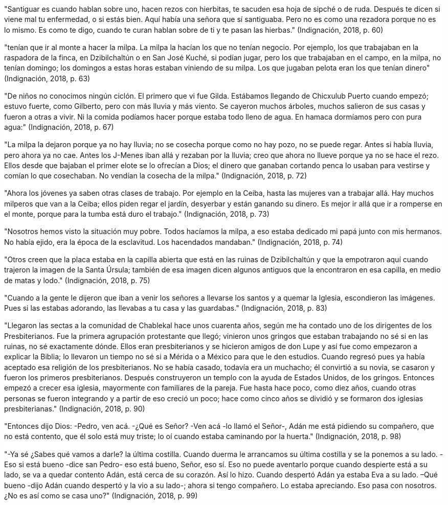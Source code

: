 "Santiguar es cuando hablan sobre uno, hacen rezos con hierbitas, te sacuden esa hoja de sipché o de ruda. Después te dicen si viene mal tu enfermedad, o si estás bien. Aquí había una señora que sí santiguaba. Pero no es como una rezadora porque no es lo mismo. Es como te digo, cuando te curan hablan sobre de ti y te pasan las hierbas." (Indignación, 2018, p. 60) 

"tenían que ir al monte a hacer la milpa. La milpa la hacían los que no tenían negocio. Por ejemplo, los que trabajaban en la raspadora de la finca, en Dzibilchaltún o en San José Kuché, si podían jugar, pero los que trabajaban en el campo, en la milpa, no tenían domingo; los domingos a estas horas estaban viniendo de su milpa. Los que jugaban pelota eran los que tenían dinero" (Indignación, 2018, p. 63) 

"De niños no conocimos ningún ciclón. El primero que vi fue Gilda. Estábamos llegando de Chicxulub Puerto cuando empezó; estuvo fuerte, como Gilberto, pero con más lluvia y más viento. Se cayeron muchos árboles, muchos salieron de sus casas y fueron a otras a vivir. Ni la comida podíamos hacer porque estaba todo lleno de agua. En hamaca dormíamos pero con pura agua:" (Indignación, 2018, p. 67) 

"La milpa la dejaron porque ya no hay lluvia; no se cosecha porque como no hay pozo, no se puede regar. Antes si había lluvia, pero ahora ya no cae. Antes los J-Menes iban allá y rezaban por la lluvia; creo que ahora no llueve porque ya no se hace el rezo. Ellos desde que bajaban el primer elote se lo ofrecían a Dios; el dinero que ganaban cortando penca lo usaban para vestirse y comían lo que cosechaban. No vendían la cosecha de la milpa." (Indignación, 2018, p. 72) 

"Ahora los jóvenes ya saben otras clases de trabajo. Por ejemplo en la Ceiba, hasta las mujeres van a trabajar allá. Hay muchos milperos que van a la Ceiba; ellos piden regar el jardín, desyerbar y están ganando su dinero. Es mejor ir allá que ir a romperse en el monte, porque para la tumba está duro el trabajo." (Indignación, 2018, p. 73) 

"Nosotros hemos visto la situación muy pobre. Todos hacíamos la milpa, a eso estaba dedicado mi papá junto con mis hermanos. No había ejido, era la época de la esclavitud. Los hacendados mandaban." (Indignación, 2018, p. 74) 

"Otros creen que la placa estaba en la capilla abierta que está en las ruinas de Dzibilchaltún y que la empotraron aquí cuando trajeron la imagen de la Santa Úrsula; también de esa imagen dicen algunos antiguos que la encontraron en esa capilla, en medio de matas y lodo." (Indignación, 2018, p. 75) 

"Cuando a la gente le dijeron que iban a venir los señores a llevarse los santos y a quemar la Iglesia, escondieron las imágenes. Pues si las estabas adorando, las llevabas a tu casa y las guardabas." (Indignación, 2018, p. 83) 

"Llegaron las sectas a la comunidad de Chablekal hace unos cuarenta años, según me ha contado uno de los dirigentes de los Presbiterianos. Fue la primera agrupación protestante que llegó; vinieron unos gringos que estaban trabajando no sé si en las ruinas, no sé exactamente dónde. Ellos eran presbiterianos y se hicieron amigos de don Lupe y así fue como empezaron a explicar la Biblia; lo llevaron un tiempo no sé si a Mérida o a México para que le den estudios. Cuando regresó pues ya había aceptado esa religión de los presbiterianos. No se había casado, todavía era un muchacho; él convirtió a su novia, se casaron y fueron los primeros presbiterianos. Después construyeron un templo con la ayuda de Estados Unidos, de los gringos. Entonces empezó a crecer esa iglesia, mayormente con familiares de la pareja. Fue hasta hace poco, como diez años, cuando otras personas se fueron integrando y a partir de eso creció un poco; hace como cinco años se dividió y se formaron dos iglesias presbiterianas." (Indignación, 2018, p. 90) 

"Entonces dijo Dios: -Pedro, ven acá. -¿Qué es Señor? -Ven acá -lo llamó el Señor-, Adán me está pidiendo su compañero, que no está contento, que él solo está muy triste; lo oí cuando estaba caminando por la huerta." (Indignación, 2018, p. 98) 

"-Ya sé ¿Sabes qué vamos a darle? la última costilla. Cuando duerma le arrancamos su última costilla y se la ponemos a su lado. -Eso si está bueno -dice san Pedro- eso está bueno, Señor, eso sí. Eso no puede aventarlo porque cuando despierte está a su lado, se va a quedar contento Adán, está cerca de su corazón. Así lo hizo. Cuando despertó Adán ya estaba Eva a su lado. –Qué bueno -dijo Adán cuando despertó y la vio a su lado-; ahora si tengo compañero. Lo estaba apreciando. Eso pasa con nosotros. ¿No es así como se casa uno?" (Indignación, 2018, p. 99) 
